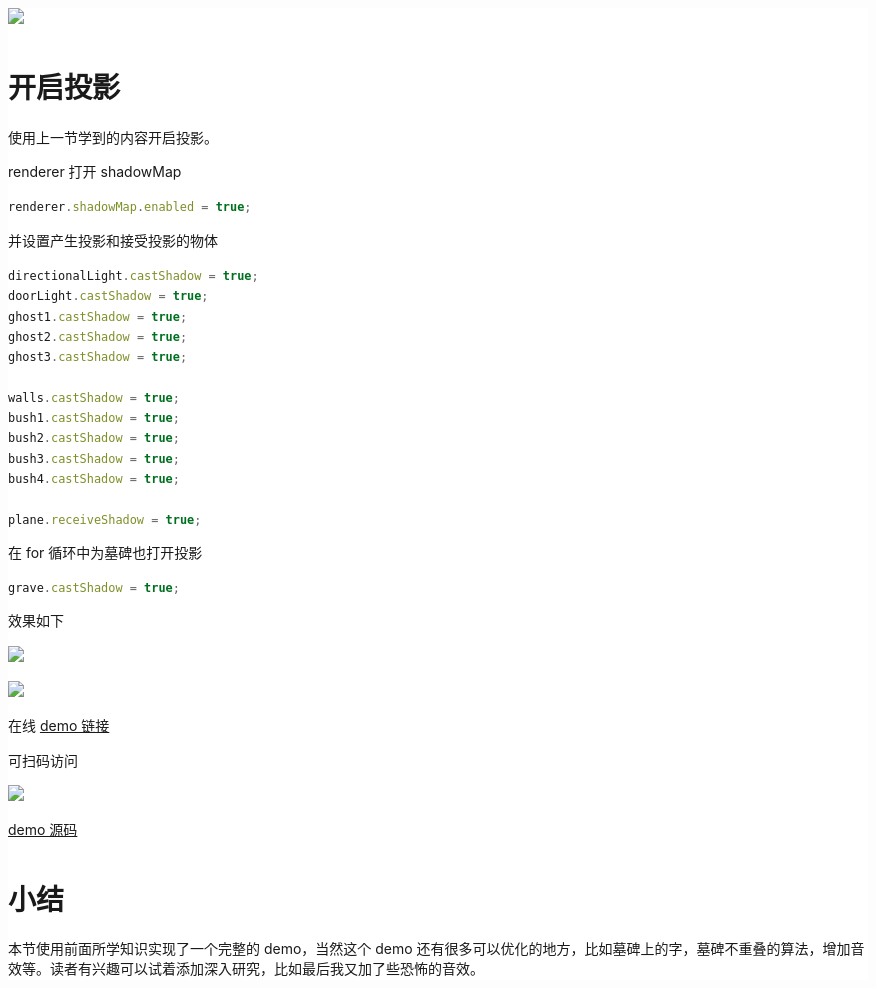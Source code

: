 ![](https://gw.alicdn.com/imgextra/i1/O1CN01YsHtB01O7PRGioGvX_!!6000000001658-2-tps-1135-542.png)

# 开启投影

使用上一节学到的内容开启投影。

renderer 打开 shadowMap

```js
renderer.shadowMap.enabled = true;
```

并设置产生投影和接受投影的物体

```js
directionalLight.castShadow = true;
doorLight.castShadow = true;
ghost1.castShadow = true;
ghost2.castShadow = true;
ghost3.castShadow = true;

walls.castShadow = true;
bush1.castShadow = true;
bush2.castShadow = true;
bush3.castShadow = true;
bush4.castShadow = true;

plane.receiveShadow = true;
```

在 for 循环中为墓碑也打开投影

```js
grave.castShadow = true;
```

效果如下

![](https://gw.alicdn.com/imgextra/i3/O1CN01BwUjNf29J7VRe1isX_!!6000000008046-2-tps-1133-740.png)

![](https://gw.alicdn.com/imgextra/i4/O1CN01sa8qk51pqkGuDulDx_!!6000000005412-1-tps-600-325.gif)

在线 [demo 链接](https://pocodingwer.github.io/POcodingWER_Blog/threeJourney/17-haunted-house/)

可扫码访问

![](https://gw.alicdn.com/imgextra/i1/O1CN01LLkkbc1dluhbtAtt4_!!6000000003777-2-tps-200-200.png)

[demo 源码](https://github.com/Gaohaoyang/threeJourney/tree/main/src/17-haunted-house)

# 小结

本节使用前面所学知识实现了一个完整的 demo，当然这个 demo 还有很多可以优化的地方，比如墓碑上的字，墓碑不重叠的算法，增加音效等。读者有兴趣可以试着添加深入研究，比如最后我又加了些恐怖的音效。

